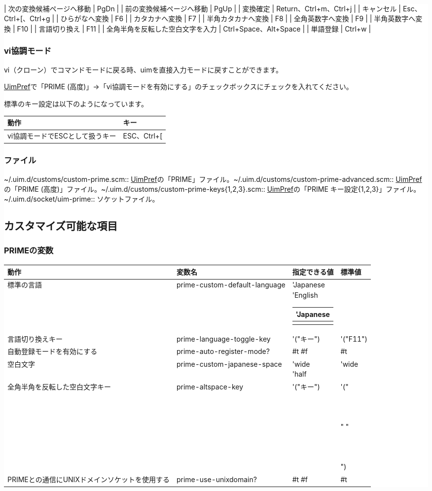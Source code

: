 | 次の変換候補ページへ移動 | PgDn |
| 前の変換候補ページへ移動 | PgUp |
| 変換確定 | Return、Ctrl+m、Ctrl+j |
| キャンセル | Esc、Ctrl+[、Ctrl+g |
| ひらがなへ変換 | F6 |
| カタカナへ変換 | F7 |
| 半角カタカナへ変換 | F8 |
| 全角英数字へ変換 | F9 |
| 半角英数字へ変換 | F10 |
| 言語切り換え | F11 |
| 全角半角を反転した空白文字を入力 | Ctrl+Space、Alt+Space |
| 単語登録 | Ctrl+w |

### vi協調モード ###

vi（クローン）でコマンドモードに戻る時、uimを直接入力モードに戻すことができます。

[UimPref](UimPref.md)で「PRIME (高度)」→「vi協調モードを有効にする」のチェックボックスにチェックを入れてください。

標準のキー設定は以下のようになっています。

| 動作 | キー |
|:---|:---|
| vi協調モードでESCとして扱うキー | ESC、Ctrl+[ |

### ファイル ###

~/.uim.d/customs/custom-prime.scm:: [UimPref](UimPref.md)の「PRIME」ファイル。~/.uim.d/customs/custom-prime-advanced.scm:: [UimPref](UimPref.md)の「PRIME (高度)」ファイル。~/.uim.d/customs/custom-prime-keys{1,2,3}.scm:: [UimPref](UimPref.md)の「PRIME キー設定{1,2,3}」ファイル。~/.uim.d/socket/uim-prime:: ソケットファイル。

## カスタマイズ可能な項目 ##

### PRIMEの変数 ###

| 動作 | 変数名 | 指定できる値 | 標準値 |
|:---|:----|:-------|:----|
| 標準の言語 | prime-custom-default-language | 'Japanese<br> 'English <table><thead><th> 'Japanese </th></thead><tbody>
<tr><td> 言語切り換えキー </td><td> prime-language-toggle-key </td><td> '("キー") </td><td> '("F11") </td></tr>
<tr><td> 自動登録モードを有効にする </td><td> prime-auto-register-mode? </td><td> #t #f  </td><td> #t  </td></tr>
<tr><td> 空白文字 </td><td> prime-custom-japanese-space </td><td> 'wide<br> 'half </td><td> 'wide </td></tr>
<tr><td> 全角半角を反転した空白文字キー </td><td> prime-altspace-key </td><td> '("キー") </td><td> '("<br>
<br>
<Control><br>
<br>
 " "<br>
<br>
<Alt><br>
<br>
 ") </td></tr>
<tr><td> PRIMEとの通信にUNIXドメインソケットを使用する </td><td> prime-use-unixdomain? </td><td> #t #f  </td><td> #t  </td></tr>